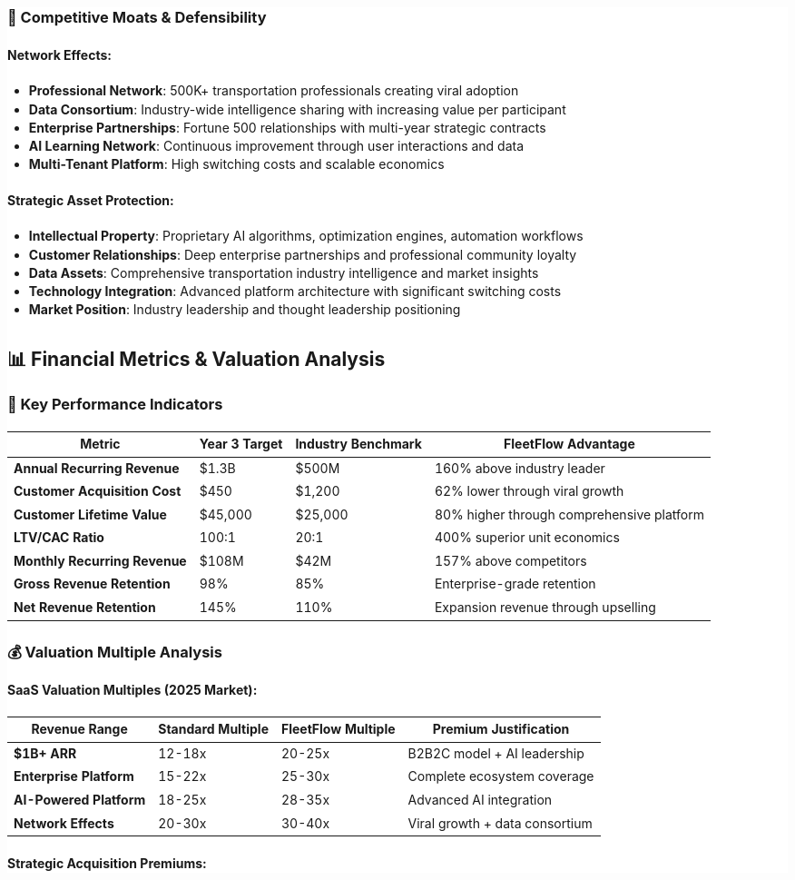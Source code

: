 ### **🚀 Competitive Moats & Defensibility**

#### **Network Effects:**

- **Professional Network**: 500K+ transportation professionals creating viral adoption
- **Data Consortium**: Industry-wide intelligence sharing with increasing value per participant
- **Enterprise Partnerships**: Fortune 500 relationships with multi-year strategic contracts
- **AI Learning Network**: Continuous improvement through user interactions and data
- **Multi-Tenant Platform**: High switching costs and scalable economics

#### **Strategic Asset Protection:**

- **Intellectual Property**: Proprietary AI algorithms, optimization engines, automation workflows
- **Customer Relationships**: Deep enterprise partnerships and professional community loyalty
- **Data Assets**: Comprehensive transportation industry intelligence and market insights
- **Technology Integration**: Advanced platform architecture with significant switching costs
- **Market Position**: Industry leadership and thought leadership positioning

## 📊 Financial Metrics & Valuation Analysis

### **🎯 Key Performance Indicators**

| **Metric**                    | **Year 3 Target** | **Industry Benchmark** | **FleetFlow Advantage**                   |
| ----------------------------- | ----------------- | ---------------------- | ----------------------------------------- |
| **Annual Recurring Revenue**  | $1.3B             | $500M                  | 160% above industry leader                |
| **Customer Acquisition Cost** | $450              | $1,200                 | 62% lower through viral growth            |
| **Customer Lifetime Value**   | $45,000           | $25,000                | 80% higher through comprehensive platform |
| **LTV/CAC Ratio**             | 100:1             | 20:1                   | 400% superior unit economics              |
| **Monthly Recurring Revenue** | $108M             | $42M                   | 157% above competitors                    |
| **Gross Revenue Retention**   | 98%               | 85%                    | Enterprise-grade retention                |
| **Net Revenue Retention**     | 145%              | 110%                   | Expansion revenue through upselling       |

### **💰 Valuation Multiple Analysis**

#### **SaaS Valuation Multiples (2025 Market):**

| **Revenue Range**       | **Standard Multiple** | **FleetFlow Multiple** | **Premium Justification**      |
| ----------------------- | --------------------- | ---------------------- | ------------------------------ |
| **$1B+ ARR**            | 12-18x                | 20-25x                 | B2B2C model + AI leadership    |
| **Enterprise Platform** | 15-22x                | 25-30x                 | Complete ecosystem coverage    |
| **AI-Powered Platform** | 18-25x                | 28-35x                 | Advanced AI integration        |
| **Network Effects**     | 20-30x                | 30-40x                 | Viral growth + data consortium |

#### **Strategic Acquisition Premiums:**
